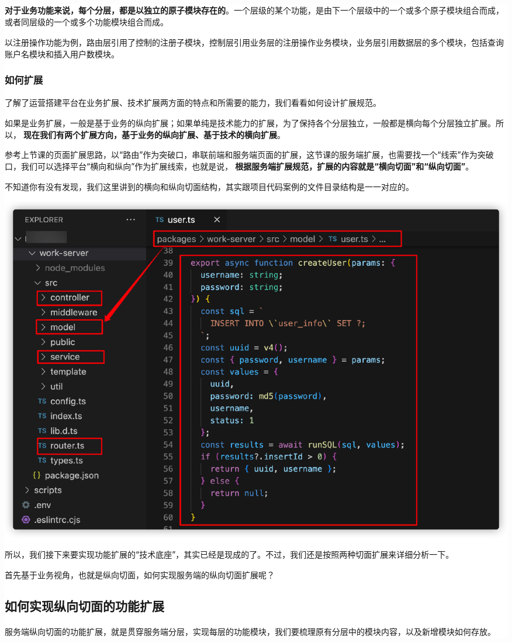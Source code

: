**对于业务功能来说，每个分层，都是以独立的原子模块存在的**。一个层级的某个功能，是由下一个层级中的一个或多个原子模块组合而成，或者同层级的一个或多个功能模块组合而成。

以注册操作功能为例，路由层引用了控制的注册子模块，控制层引用业务层的注册操作业务模块，业务层引用数据层的多个模块，包括查询账户名模块和插入用户数模块。

### 如何扩展

了解了运营搭建平台在业务扩展、技术扩展两方面的特点和所需要的能力，我们看看如何设计扩展规范。

如果是业务扩展，一般是基于业务的纵向扩展；如果单纯是技术能力的扩展，为了保持各个分层独立，一般都是横向每个分层独立扩展。所以， **现在我们有两个扩展方向，基于业务的纵向扩展、基于技术的横向扩展**。

参考上节课的页面扩展思路，以“路由”作为突破口，串联前端和服务端页面的扩展，这节课的服务端扩展，也需要找一个“线索”作为突破口，我们可以选择平台“横向和纵向”作为扩展线索，也就是说， **根据服务端扩展规范，扩展的内容就是“横向切面”和“纵向切面”**。

不知道你有没有发现，我们这里讲到的横向和纵向切面结构，其实跟项目代码案例的文件目录结构是一一对应的。

![图片](images/632420/8f4f4c74dc8a6e8ef4813fa690892107.png)

所以，我们接下来要实现功能扩展的“技术底座”，其实已经是现成的了。不过，我们还是按照两种切面扩展来详细分析一下。

首先基于业务视角，也就是纵向切面，如何实现服务端的纵向切面扩展呢？

## 如何实现纵向切面的功能扩展

服务端纵向切面的功能扩展，就是贯穿服务端分层，实现每层的功能模块，我们要梳理原有分层中的模块内容，以及新增模块如何存放。
